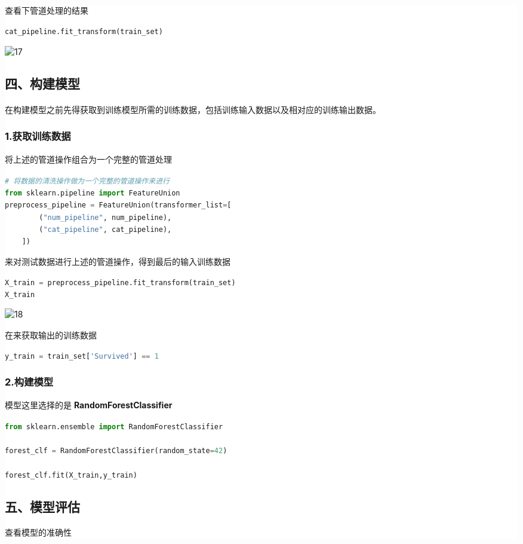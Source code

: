 查看下管道处理的结果

```python
cat_pipeline.fit_transform(train_set)
```

![17](/assets/images/2018-10/17.png)

## 四、构建模型

在构建模型之前先得获取到训练模型所需的训练数据，包括训练输入数据以及相对应的训练输出数据。

### 1.获取训练数据

将上述的管道操作组合为一个完整的管道处理

```python
# 将数据的清洗操作做为一个完整的管道操作来进行
from sklearn.pipeline import FeatureUnion
preprocess_pipeline = FeatureUnion(transformer_list=[
        ("num_pipeline", num_pipeline),
        ("cat_pipeline", cat_pipeline),
    ])
```

来对测试数据进行上述的管道操作，得到最后的输入训练数据

```python
X_train = preprocess_pipeline.fit_transform(train_set)
X_train
```

![18](/assets/images/2018-10/18.png)

在来获取输出的训练数据

```python
y_train = train_set['Survived'] == 1
```

### 2.构建模型

模型这里选择的是 **RandomForestClassifier**

```python
from sklearn.ensemble import RandomForestClassifier

forest_clf = RandomForestClassifier(random_state=42)

forest_clf.fit(X_train,y_train)
```

## 五、模型评估

查看模型的准确性
